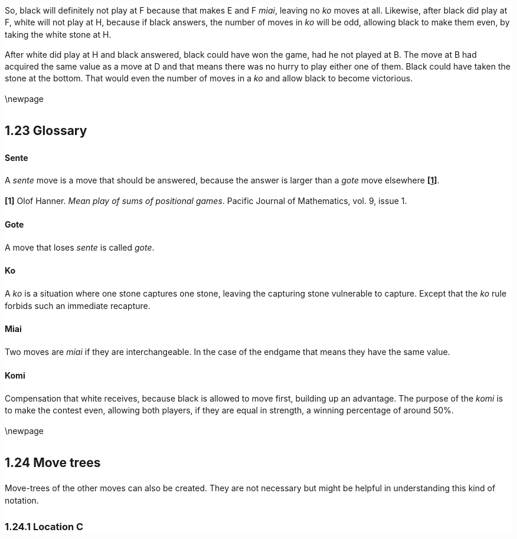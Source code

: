 So, black will definitely not play at F because that makes E and F *miai*,
leaving no *ko* moves at all. Likewise, after black did play at F, white will
not play at H, because if black answers, the number of moves in *ko* will be
odd, allowing black to make them even, by taking the white stone at H.

After white did play at H and black answered, black could have won the game,
had he not played at B. The move at B had acquired the same value as a move at
D and that means there was no hurry to play either one of them. Black could
have taken the stone at the bottom. That would even the number of moves in a
*ko* and allow black to become victorious.

\newpage

## 1.23 Glossary

#### Sente

A *sente* move is a move that should be answered, because the answer is larger
than a *gote* move elsewhere **[[1]]**.

[1]: <https://projecteuclid.org/journals/pacific-journal-of-mathematics/volume-9/issue-1/Mean-play-of-sums-of-positional-games/pjm/1103039454.full>
"Mean play of sums of positional games"

**\[1\]** Olof Hanner. *Mean play of sums of positional games*. Pacific Journal
of Mathematics, vol. 9, issue 1.

#### Gote

A move that loses *sente* is called *gote*.

#### Ko

A *ko* is a situation where one stone captures one stone, leaving the capturing
stone vulnerable to capture. Except that the *ko* rule forbids such an
immediate recapture.

#### Miai

Two moves are *miai* if they are interchangeable. In the case of the endgame
that means they have the same value.

#### Komi

Compensation that white receives, because black is allowed to move first,
building up an advantage. The purpose of the *komi* is to make the contest
even, allowing both players, if they are equal in strength, a winning
percentage of around 50%.

\newpage

## 1.24 Move trees

Move-trees of the other moves can also be created. They are not necessary but
might be helpful in understanding this kind of notation.

### 1.24.1 Location C
